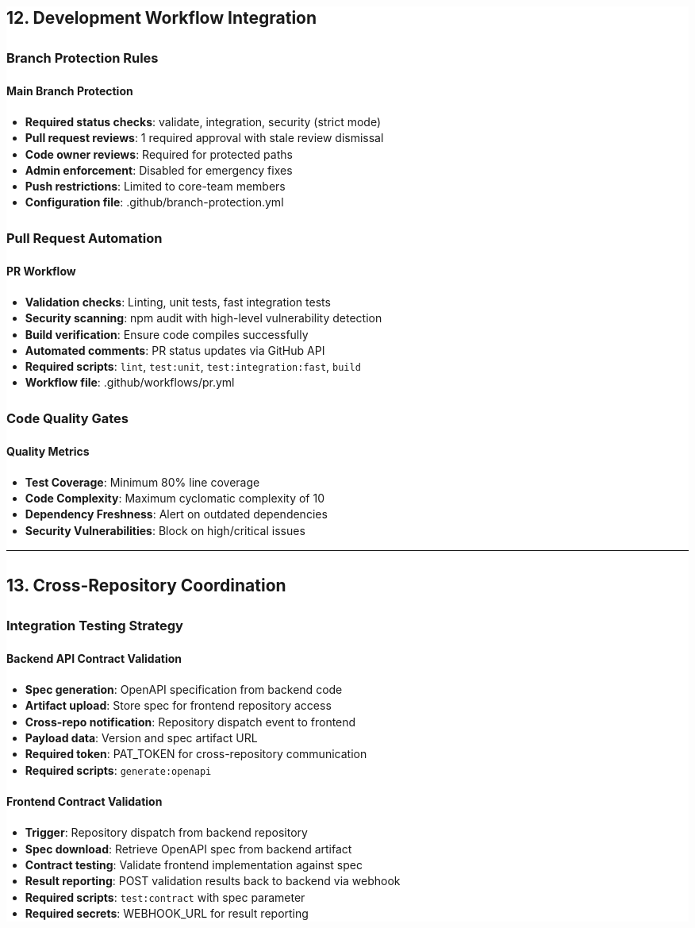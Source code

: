 ## 12. Development Workflow Integration

### Branch Protection Rules

#### Main Branch Protection
- **Required status checks**: validate, integration, security (strict mode)
- **Pull request reviews**: 1 required approval with stale review dismissal
- **Code owner reviews**: Required for protected paths
- **Admin enforcement**: Disabled for emergency fixes
- **Push restrictions**: Limited to core-team members
- **Configuration file**: .github/branch-protection.yml

### Pull Request Automation

#### PR Workflow
- **Validation checks**: Linting, unit tests, fast integration tests
- **Security scanning**: npm audit with high-level vulnerability detection
- **Build verification**: Ensure code compiles successfully
- **Automated comments**: PR status updates via GitHub API
- **Required scripts**: `lint`, `test:unit`, `test:integration:fast`, `build`
- **Workflow file**: .github/workflows/pr.yml

### Code Quality Gates

#### Quality Metrics
- **Test Coverage**: Minimum 80% line coverage
- **Code Complexity**: Maximum cyclomatic complexity of 10
- **Dependency Freshness**: Alert on outdated dependencies
- **Security Vulnerabilities**: Block on high/critical issues

---

## 13. Cross-Repository Coordination

### Integration Testing Strategy

#### Backend API Contract Validation
- **Spec generation**: OpenAPI specification from backend code
- **Artifact upload**: Store spec for frontend repository access
- **Cross-repo notification**: Repository dispatch event to frontend
- **Payload data**: Version and spec artifact URL
- **Required token**: PAT_TOKEN for cross-repository communication
- **Required scripts**: `generate:openapi`

#### Frontend Contract Validation
- **Trigger**: Repository dispatch from backend repository
- **Spec download**: Retrieve OpenAPI spec from backend artifact
- **Contract testing**: Validate frontend implementation against spec
- **Result reporting**: POST validation results back to backend via webhook
- **Required scripts**: `test:contract` with spec parameter
- **Required secrets**: WEBHOOK_URL for result reporting

